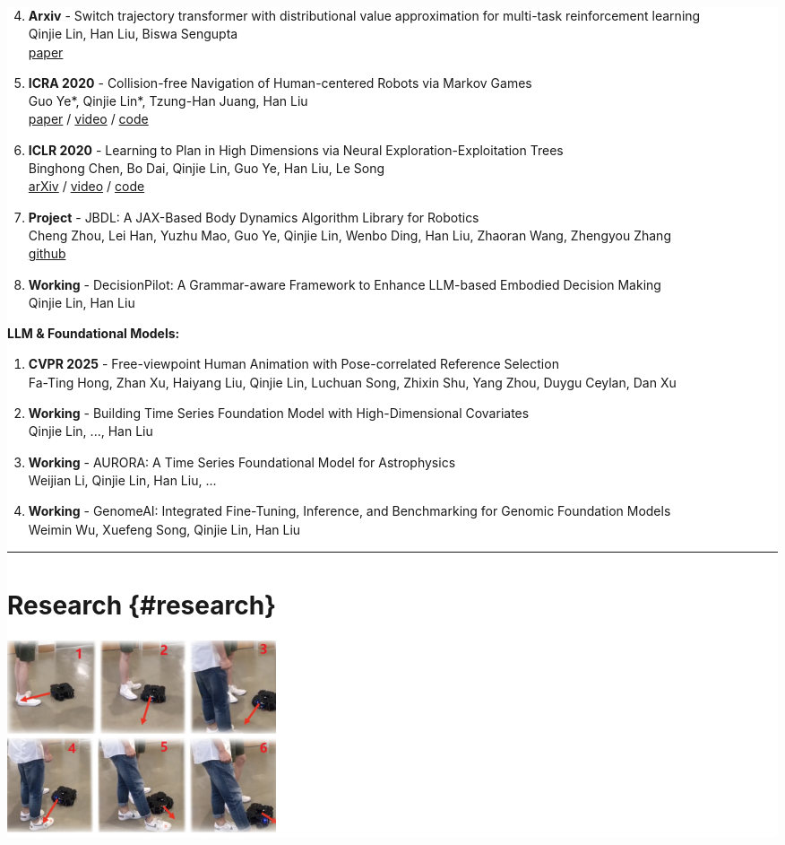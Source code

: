 4. **Arxiv** - Switch trajectory transformer with distributional value approximation for multi-task reinforcement learning  
   Qinjie Lin, Han Liu, Biswa Sengupta  
   [paper](https://arxiv.org/pdf/2203.07413.pdf)

5. **ICRA 2020** - Collision-free Navigation of Human-centered Robots via Markov Games  
   Guo Ye*, Qinjie Lin*, Tzung-Han Juang, Han Liu  
   <a href="assets/data-qinjie/2020-ICRA.pdf" download="CollisionFreeNavigation_ICRA2020.pdf" style="text-decoration: underline;">paper</a> / [video](https://www.youtube.com/watch?v=lFlo7tiD1fI) / [code](https://github.com/QinjieLin-NU/carl_server)

6. **ICLR 2020** - Learning to Plan in High Dimensions via Neural Exploration-Exploitation Trees  
   Binghong Chen, Bo Dai, Qinjie Lin, Guo Ye, Han Liu, Le Song  
   [arXiv](https://arxiv.org/pdf/1903.00070) / [video](https://www.youtube.com/watch?v=ofg1O8uDHZY) / [code](https://github.com/NeurEXT/NEXT-learning-to-plan/blob/master/main.ipynb)

7. **Project** - JBDL: A JAX-Based Body Dynamics Algorithm Library for Robotics  
   Cheng Zhou, Lei Han, Yuzhu Mao, Guo Ye, Qinjie Lin, Wenbo Ding, Han Liu, Zhaoran Wang, Zhengyou Zhang  
   [github](https://github.com/Tencent-RoboticsX/jbdl)

8. **Working** - DecisionPilot: A Grammar-aware Framework to Enhance LLM-based Embodied Decision Making  
   Qinjie Lin, Han Liu  

**LLM & Foundational Models:**

1. **CVPR 2025** - Free-viewpoint Human Animation with Pose-correlated Reference Selection  
   Fa-Ting Hong, Zhan Xu, Haiyang Liu, Qinjie Lin, Luchuan Song, Zhixin Shu, Yang Zhou, Duygu Ceylan, Dan Xu  

2. **Working** - Building Time Series Foundation Model with High-Dimensional Covariates  
   Qinjie Lin, ..., Han Liu  

3. **Working** - AURORA: A Time Series Foundational Model for Astrophysics  
   Weijian Li, Qinjie Lin, Han Liu, ...  

4. **Working** - GenomeAI: Integrated Fine-Tuning, Inference, and Benchmarking for Genomic Foundation Models  
   Weimin Wu, Xuefeng Song, Qinjie Lin, Han Liu


---

# Research {#research}



<div style="display: flex; align-items: flex-start; margin-bottom: 60px;">
  <div style="flex: 0 0 300px; margin-right: 30px;">
    <img src="assets/images-qinjie/ICRA2020-deploy.PNG" alt="Collision-free Navigation project image" style="width: 100%;"/>
  </div>
  <div style="flex: 1;">